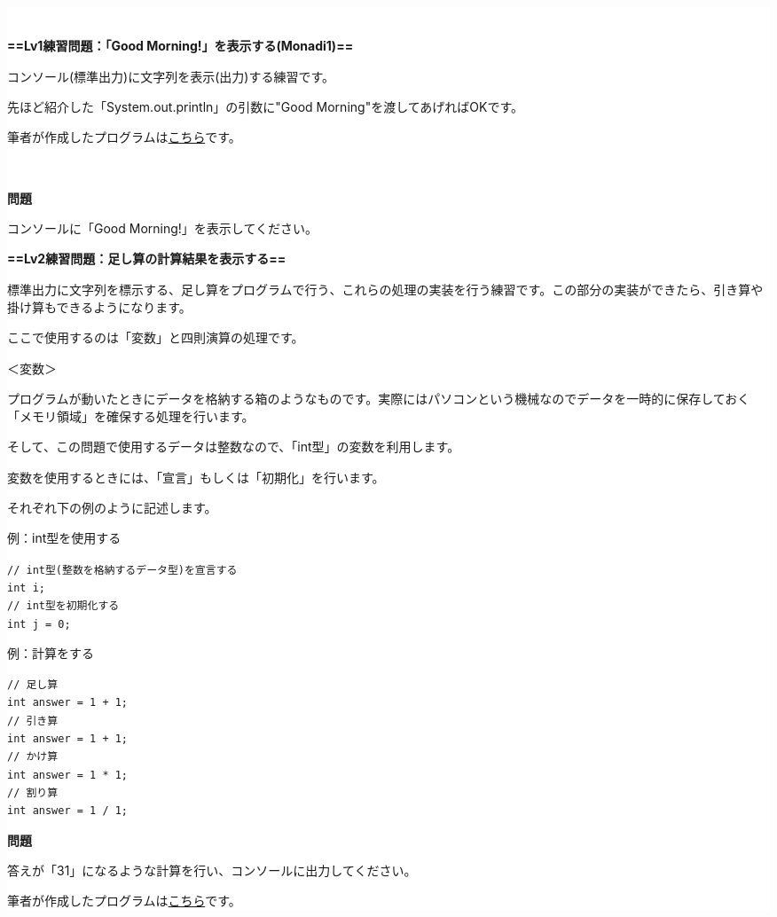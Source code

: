 <br/>

**==Lv1練習問題：「Good Morning!」を表示する(Monadi1)==**

コンソール(標準出力)に文字列を表示(出力)する練習です。

先ほど紹介した「System.out.println」の引数に"Good Morning"を渡してあげればOKです。

筆者が作成したプログラムは[こちら](https://github.com/ZenryokuService/ObjectOrientedPrograming/blob/master/src/main/java/jp/zenryoku/practice/lv1reshu/Mondai1.java)です。

<br/>

**問題**

コンソールに「Good Morning!」を表示してください。



**==Lv2練習問題：足し算の計算結果を表示する==**

標準出力に文字列を標示する、足し算をプログラムで行う、これらの処理の実装を行う練習です。この部分の実装ができたら、引き算や掛け算もできるようになります。

ここで使用するのは「変数」と四則演算の処理です。

＜変数＞

プログラムが動いたときにデータを格納する箱のようなものです。実際にはパソコンという機械なのでデータを一時的に保存しておく「メモリ領域」を確保する処理を行います。

そして、この問題で使用するデータは整数なので、「int型」の変数を利用します。

変数を使用するときには、「宣言」もしくは「初期化」を行います。

それぞれ下の例のように記述します。

例：int型を使用する
```
// int型(整数を格納するデータ型)を宣言する
int i;
// int型を初期化する
int j = 0;
```

例：計算をする
```
// 足し算
int answer = 1 + 1;
// 引き算
int answer = 1 + 1;
// かけ算
int answer = 1 * 1;
// 割り算
int answer = 1 / 1;
```

**問題**

答えが「31」になるような計算を行い、コンソールに出力してください。

筆者が作成したプログラムは[こちら](https://github.com/ZenryokuService/ObjectOrientedPrograming/blob/master/src/main/java/jp/zenryoku/practice/lv1reshu/Mondai2.java)です。

